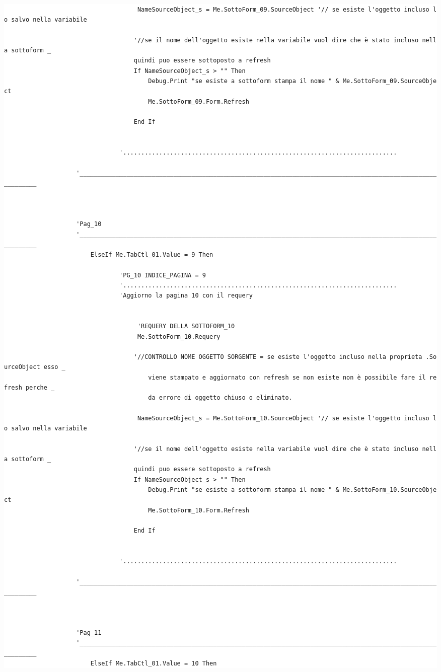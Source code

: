                                          NameSourceObject_s = Me.SottoForm_09.SourceObject '// se esiste l'oggetto incluso lo salvo nella variabile
                                         
                                        '//se il nome dell'oggetto esiste nella variabile vuol dire che è stato incluso nella sottoform _
                                        quindi puo essere sottoposto a refresh
                                        If NameSourceObject_s > "" Then
                                            Debug.Print "se esiste a sottoform stampa il nome " & Me.SottoForm_09.SourceObject
                                            Me.SottoForm_09.Form.Refresh
                                        
                                        End If


                                    '............................................................................
                                
                        '____________________________________________________________________________________________________________
                    
                    
                                     
                        'Pag_10
                        '____________________________________________________________________________________________________________
                            ElseIf Me.TabCtl_01.Value = 9 Then
                        
                                    'PG_10 INDICE_PAGINA = 9
                                    '............................................................................
                                    'Aggiorno la pagina 10 con il requery
                                    
                                    
                                         'REQUERY DELLA SOTTOFORM_10
                                         Me.SottoForm_10.Requery

                                        '//CONTROLLO NOME OGGETTO SORGENTE = se esiste l'oggetto incluso nella proprieta .SourceObject esso _
                                            viene stampato e aggiornato con refresh se non esiste non è possibile fare il refresh perche _
                                            da errore di oggetto chiuso o eliminato.
                                            
                                         NameSourceObject_s = Me.SottoForm_10.SourceObject '// se esiste l'oggetto incluso lo salvo nella variabile
                                         
                                        '//se il nome dell'oggetto esiste nella variabile vuol dire che è stato incluso nella sottoform _
                                        quindi puo essere sottoposto a refresh
                                        If NameSourceObject_s > "" Then
                                            Debug.Print "se esiste a sottoform stampa il nome " & Me.SottoForm_10.SourceObject
                                            Me.SottoForm_10.Form.Refresh
                                        
                                        End If


                                    '............................................................................
                                
                        '____________________________________________________________________________________________________________
                    
                            
                                     
                        'Pag_11
                        '____________________________________________________________________________________________________________
                            ElseIf Me.TabCtl_01.Value = 10 Then
                        